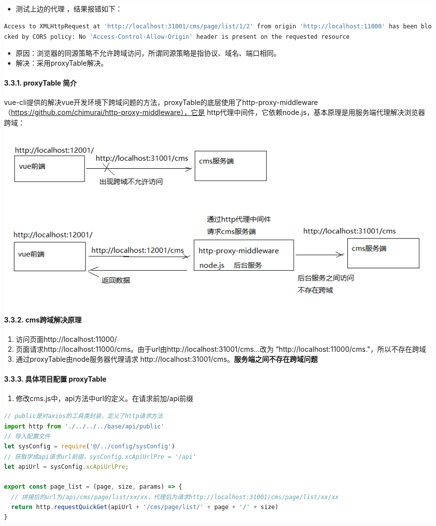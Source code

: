 - 测试上边的代理 ，结果报错如下：

```sh
Access to XMLHttpRequest at 'http://localhost:31001/cms/page/list/1/2' from origin 'http://localhost:11000' has been blocked by CORS policy: No 'Access-Control-Allow-Origin' header is present on the requested resource
```

- 原因：浏览器的同源策略不允许跨域访问，所谓同源策略是指协议、域名、端口相同。
- 解决：采用proxyTable解决。

#### 3.3.1. proxyTable 简介

vue-cli提供的解决vue开发环境下跨域问题的方法，proxyTable的底层使用了http-proxy-middleware（https://github.com/chimurai/http-proxy-middleware），它是 http代理中间件，它依赖node.js，基本原理是用服务端代理解决浏览器跨域：

![proxyTable跨域解决流程](images/20190516141628726_24474.png)

#### 3.3.2. cms跨域解决原理

1. 访问页面http://localhost:11000/
2. 页面请求http://localhost:11000/cms。由于url由http://localhost:31001/cms...改为 “http://localhost:11000/cms."，所以不存在跨域
3. 通过proxyTable由node服务器代理请求 http://localhost:31001/cms。**服务端之间不存在跨域问题**

#### 3.3.3. 具体项目配置 proxyTable

1. 修改cms.js中，api方法中url的定义。在请求前加/api前缀

```js
// public是对axios的工具类封装，定义了http请求方法
import http from './../../../base/api/public'
// 导入配置文件
let sysConfig = require('@/../config/sysConfig')
// 获取学成api请求url前缀，sysConfig.xcApiUrlPre = '/api'
let apiUrl = sysConfig.xcApiUrlPre;

export const page_list = (page, size, params) => {
  // 拼接后的url为/api/cms/page/list/xx/xx，代理后为请求http://localhost:31001/cms/page/list/xx/xx
  return http.requestQuickGet(apiUrl + '/cms/page/list/' + page + '/' + size)
}
```
